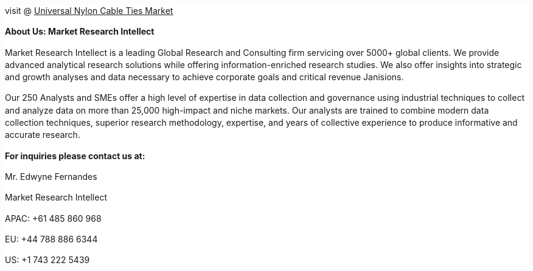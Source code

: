 visit&nbsp;@</strong>&nbsp;</span><span class="font-[700]"><a href="https://www.marketresearchintellect.com/product/global-universal-nylon-cable-ties-market/?utm_source=Linkedin&utm_medium=867" target="_blank" data-tracking-control-name="article-ssr-frontend-pulse_little-text-block" data-tracking-will-navigate="" data-test-link="">Universal Nylon Cable Ties Market</a></span></p><p><strong><span class="font-[700]">About Us: Market Research Intellect</span></strong></p><p><span class="">Market Research Intellect is a leading Global Research and Consulting firm servicing over 5000+ global clients. We provide advanced analytical research solutions while offering information-enriched research studies.&nbsp;</span>We also offer insights into strategic and growth analyses and data necessary to achieve corporate goals and critical revenue Janisions.</p><p><span class="">Our 250 Analysts and SMEs offer a high level of expertise in data collection and governance using industrial techniques to collect and analyze data on more than 25,000 high-impact and niche markets. Our analysts are trained to combine modern data collection techniques, superior research methodology, expertise, and years of collective experience to produce informative and accurate research.</span></p><p><strong>For inquiries please contact us at:</strong></p><p>Mr. Edwyne Fernandes</p><p>Market Research Intellect</p><p>APAC: +61 485 860 968</p><p>EU: +44 788 886 6344</p><p>US: +1 743 222 5439</p>